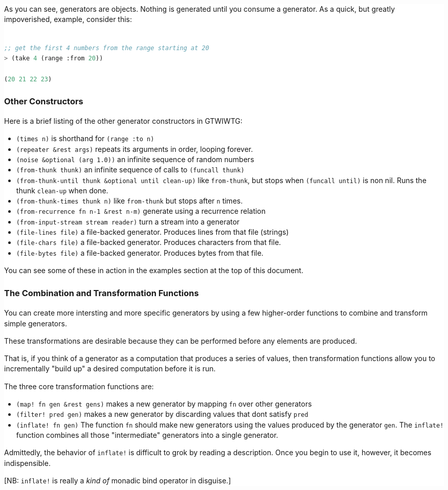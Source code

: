 As you can see, generators are objects. Nothing is generated until you
consume a generator. As a quick, but greatly impoverished, example,
consider this:

``` lisp 

;; get the first 4 numbers from the range starting at 20
> (take 4 (range :from 20))

(20 21 22 23)

```

### Other Constructors

Here is a brief listing of the other generator constructors in GTWIWTG:

- `(times n)` is shorthand for `(range :to n)`
- `(repeater &rest args)` repeats its arguments in order, looping forever.
- `(noise &optional (arg 1.0))` an infinite sequence of random numbers
- `(from-thunk thunk)` an infinite sequence of calls to `(funcall thunk)`
- `(from-thunk-until thunk &optional until clean-up)` like `from-thunk`, but stops when `(funcall until)` is non nil. Runs the thunk `clean-up` when done.
- `(from-thunk-times thunk n)` like `from-thunk` but stops after `n` times.
- `(from-recurrence fn n-1 &rest n-m)` generate using a recurrence relation 
- `(from-input-stream stream reader)` turn a stream into a generator
- `(file-lines file)` a file-backed generator. Produces lines from that file (strings)
- `(file-chars file)` a file-backed generator. Produces characters from that file.
- `(file-bytes file)` a file-backed generator. Produces bytes from that file.

You can see some of these in action in the examples section at the top of this document.

### The Combination and Transformation Functions

You can create more intersting and more specific generators by using a
few higher-order functions to combine and transform simple generators.

These transformations are desirable because they can be performed
before any elements are produced.

That is, if you think of a generator as a computation that produces a
series of values, then transformation functions allow you to
incrementally "build up" a desired computation before it is run.

The three core transformation functions are:

- `(map! fn gen &rest gens)` makes a new generator by mapping `fn` over other generators
- `(filter! pred gen)` makes a new generator by discarding values that dont satisfy `pred`
- `(inflate! fn gen)` The function `fn` should make new generators using the values produced by the generator `gen`. The `inflate!` function combines all those "intermediate" generators into a single generator.

Admittedly, the behavior of `inflate!` is difficult to grok by reading a description. 
Once you begin to use it, however, it becomes indispensible.

[NB: `inflate!` is really a *kind of* monadic bind operator in disguise.]
